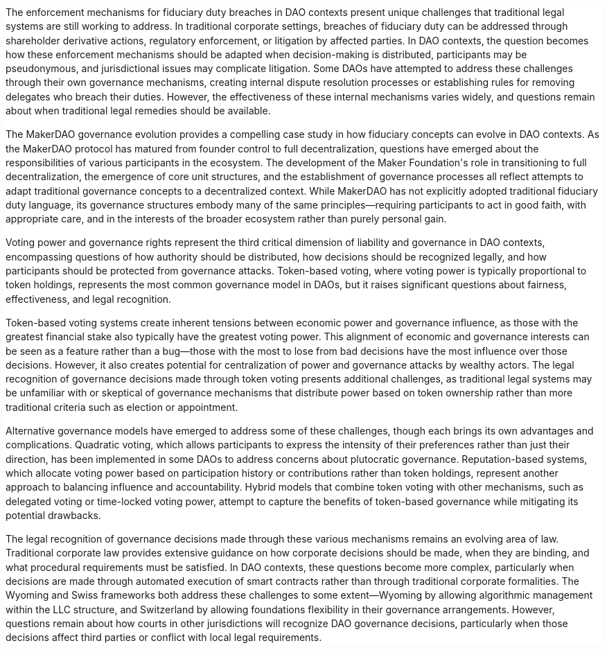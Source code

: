 The enforcement mechanisms for fiduciary duty breaches in DAO contexts present unique challenges that traditional legal systems are still working to address. In traditional corporate settings, breaches of fiduciary duty can be addressed through shareholder derivative actions, regulatory enforcement, or litigation by affected parties. In DAO contexts, the question becomes how these enforcement mechanisms should be adapted when decision-making is distributed, participants may be pseudonymous, and jurisdictional issues may complicate litigation. Some DAOs have attempted to address these challenges through their own governance mechanisms, creating internal dispute resolution processes or establishing rules for removing delegates who breach their duties. However, the effectiveness of these internal mechanisms varies widely, and questions remain about when traditional legal remedies should be available.

The MakerDAO governance evolution provides a compelling case study in how fiduciary concepts can evolve in DAO contexts. As the MakerDAO protocol has matured from founder control to full decentralization, questions have emerged about the responsibilities of various participants in the ecosystem. The development of the Maker Foundation's role in transitioning to full decentralization, the emergence of core unit structures, and the establishment of governance processes all reflect attempts to adapt traditional governance concepts to a decentralized context. While MakerDAO has not explicitly adopted traditional fiduciary duty language, its governance structures embody many of the same principles—requiring participants to act in good faith, with appropriate care, and in the interests of the broader ecosystem rather than purely personal gain.

Voting power and governance rights represent the third critical dimension of liability and governance in DAO contexts, encompassing questions of how authority should be distributed, how decisions should be recognized legally, and how participants should be protected from governance attacks. Token-based voting, where voting power is typically proportional to token holdings, represents the most common governance model in DAOs, but it raises significant questions about fairness, effectiveness, and legal recognition.

Token-based voting systems create inherent tensions between economic power and governance influence, as those with the greatest financial stake also typically have the greatest voting power. This alignment of economic and governance interests can be seen as a feature rather than a bug—those with the most to lose from bad decisions have the most influence over those decisions. However, it also creates potential for centralization of power and governance attacks by wealthy actors. The legal recognition of governance decisions made through token voting presents additional challenges, as traditional legal systems may be unfamiliar with or skeptical of governance mechanisms that distribute power based on token ownership rather than more traditional criteria such as election or appointment.

Alternative governance models have emerged to address some of these challenges, though each brings its own advantages and complications. Quadratic voting, which allows participants to express the intensity of their preferences rather than just their direction, has been implemented in some DAOs to address concerns about plutocratic governance. Reputation-based systems, which allocate voting power based on participation history or contributions rather than token holdings, represent another approach to balancing influence and accountability. Hybrid models that combine token voting with other mechanisms, such as delegated voting or time-locked voting power, attempt to capture the benefits of token-based governance while mitigating its potential drawbacks.

The legal recognition of governance decisions made through these various mechanisms remains an evolving area of law. Traditional corporate law provides extensive guidance on how corporate decisions should be made, when they are binding, and what procedural requirements must be satisfied. In DAO contexts, these questions become more complex, particularly when decisions are made through automated execution of smart contracts rather than through traditional corporate formalities. The Wyoming and Swiss frameworks both address these challenges to some extent—Wyoming by allowing algorithmic management within the LLC structure, and Switzerland by allowing foundations flexibility in their governance arrangements. However, questions remain about how courts in other jurisdictions will recognize DAO governance decisions, particularly when those decisions affect third parties or conflict with local legal requirements.
